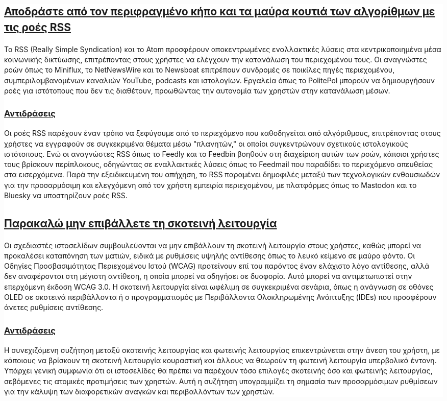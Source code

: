 ## [Αποδράστε από τον περιφραγμένο κήπο και τα μαύρα κουτιά των αλγορίθμων με τις ροές RSS](https://www.johnwalker.nl/posts/escape-the-walled-garden-with-rss)

Το RSS (Really Simple Syndication) και το Atom προσφέρουν αποκεντρωμένες εναλλακτικές λύσεις στα κεντρικοποιημένα μέσα κοινωνικής δικτύωσης, επιτρέποντας στους χρήστες να ελέγχουν την κατανάλωση του περιεχομένου τους. Οι αναγνώστες ροών όπως το Miniflux, το NetNewsWire και το Newsboat επιτρέπουν συνδρομές σε ποικίλες πηγές περιεχομένου, συμπεριλαμβανομένων καναλιών YouTube, podcasts και ιστολογίων. Εργαλεία όπως το PolitePol μπορούν να δημιουργήσουν ροές για ιστότοπους που δεν τις διαθέτουν, προωθώντας την αυτονομία των χρηστών στην κατανάλωση μέσων.

### [Αντιδράσεις](https://news.ycombinator.com/item?id=42761219)

Οι ροές RSS παρέχουν έναν τρόπο να ξεφύγουμε από το περιεχόμενο που καθοδηγείται από αλγόριθμους, επιτρέποντας στους χρήστες να εγγραφούν σε συγκεκριμένα θέματα μέσω "πλανητών," οι οποίοι συγκεντρώνουν σχετικούς ιστολογικούς ιστότοπους. Ενώ οι αναγνώστες RSS όπως το Feedly και το Feedbin βοηθούν στη διαχείριση αυτών των ροών, κάποιοι χρήστες τους βρίσκουν περίπλοκους, οδηγώντας σε εναλλακτικές λύσεις όπως το Feedmail που παραδίδει το περιεχόμενο απευθείας στα εισερχόμενα. Παρά την εξειδικευμένη του απήχηση, το RSS παραμένει δημοφιλές μεταξύ των τεχνολογικών ενθουσιωδών για την προσαρμόσιμη και ελεγχόμενη από τον χρήστη εμπειρία περιεχομένου, με πλατφόρμες όπως το Mastodon και το Bluesky να υποστηρίζουν ροές RSS.

## [Παρακαλώ μην επιβάλλετε τη σκοτεινή λειτουργία](https://iamvishnu.com/posts/please-dont-force-dark-mode)

Οι σχεδιαστές ιστοσελίδων συμβουλεύονται να μην επιβάλλουν τη σκοτεινή λειτουργία στους χρήστες, καθώς μπορεί να προκαλέσει καταπόνηση των ματιών, ειδικά με ρυθμίσεις υψηλής αντίθεσης όπως το λευκό κείμενο σε μαύρο φόντο. Οι Οδηγίες Προσβασιμότητας Περιεχομένου Ιστού (WCAG) προτείνουν επί του παρόντος έναν ελάχιστο λόγο αντίθεσης, αλλά δεν αναφέρονται στη μέγιστη αντίθεση, η οποία μπορεί να οδηγήσει σε δυσφορία. Αυτό μπορεί να αντιμετωπιστεί στην επερχόμενη έκδοση WCAG 3.0. Η σκοτεινή λειτουργία είναι ωφέλιμη σε συγκεκριμένα σενάρια, όπως η ανάγνωση σε οθόνες OLED σε σκοτεινά περιβάλλοντα ή ο προγραμματισμός με Περιβάλλοντα Ολοκληρωμένης Ανάπτυξης (IDEs) που προσφέρουν άνετες ρυθμίσεις αντίθεσης.

### [Αντιδράσεις](https://news.ycombinator.com/item?id=42762054)

Η συνεχιζόμενη συζήτηση μεταξύ σκοτεινής λειτουργίας και φωτεινής λειτουργίας επικεντρώνεται στην άνεση του χρήστη, με κάποιους να βρίσκουν τη σκοτεινή λειτουργία κουραστική και άλλους να θεωρούν τη φωτεινή λειτουργία υπερβολικά έντονη. Υπάρχει γενική συμφωνία ότι οι ιστοσελίδες θα πρέπει να παρέχουν τόσο επιλογές σκοτεινής όσο και φωτεινής λειτουργίας, σεβόμενες τις ατομικές προτιμήσεις των χρηστών. Αυτή η συζήτηση υπογραμμίζει τη σημασία των προσαρμόσιμων ρυθμίσεων για την κάλυψη των διαφορετικών αναγκών και περιβαλλόντων των χρηστών.

<head>
  <meta property="og:title" content="Είναι καιρός να κάνουμε την πληροφορική προσωπική ξανά" />
  <meta property="og:type" content="website" />
  <meta property="og:image" content="https://og.cho.sh/api/og/?title=%CE%95%CE%AF%CE%BD%CE%B1%CE%B9%20%CE%BA%CE%B1%CE%B9%CF%81%CF%8C%CF%82%20%CE%BD%CE%B1%20%CE%BA%CE%AC%CE%BD%CE%BF%CF%85%CE%BC%CE%B5%20%CF%84%CE%B7%CE%BD%20%CF%80%CE%BB%CE%B7%CF%81%CE%BF%CF%86%CE%BF%CF%81%CE%B9%CE%BA%CE%AE%20%CF%80%CF%81%CE%BF%CF%83%CF%89%CF%80%CE%B9%CE%BA%CE%AE%20%CE%BE%CE%B1%CE%BD%CE%AC&subheading=%CE%94%CE%B5%CF%85%CF%84%CE%AD%CF%81%CE%B1%2020%20%CE%99%CE%B1%CE%BD%CE%BF%CF%85%CE%B1%CF%81%CE%AF%CE%BF%CF%85%202025%3A%20%CE%A0%CE%B5%CF%81%CE%AF%CE%BB%CE%B7%CF%88%CE%B7%20Hacker%20News" />
</head>
